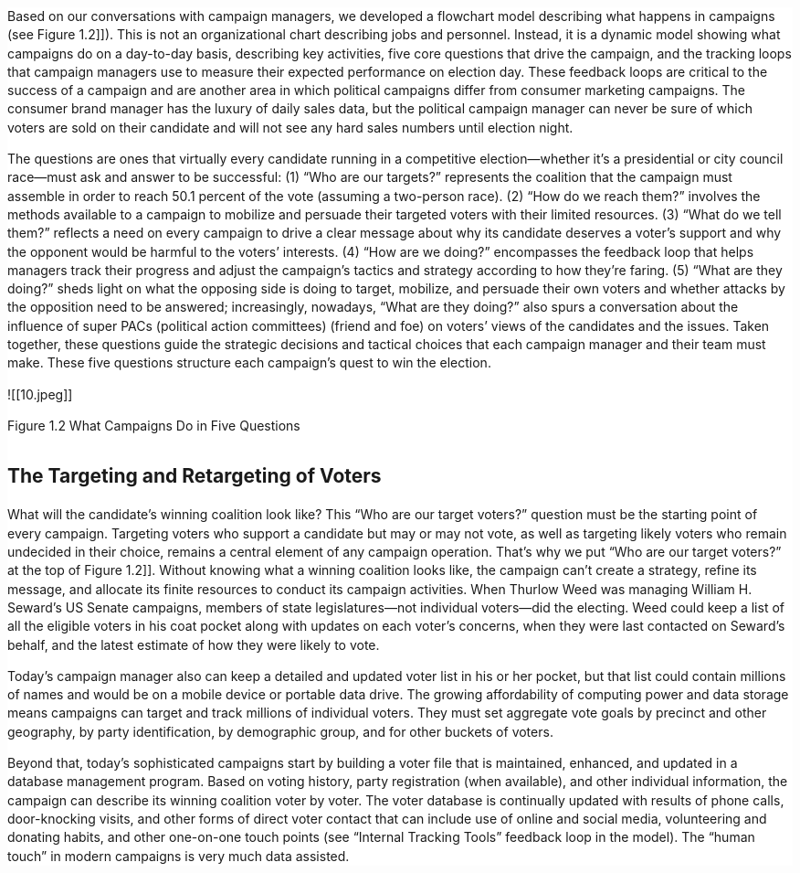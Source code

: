 Based on our conversations with campaign managers, we developed a flowchart model describing what happens in campaigns (see Figure 1.2]]). This is not an organizational chart describing jobs and personnel. Instead, it is a dynamic model showing what campaigns do on a day-to-day basis, describing key activities, five core questions that drive the campaign, and the tracking loops that campaign managers use to measure their expected performance on election day. These feedback loops are critical to the success of a campaign and are another area in which political campaigns differ from consumer marketing campaigns. The consumer brand manager has the luxury of daily sales data, but the political campaign manager can never be sure of which voters are sold on their candidate and will not see any hard sales numbers until election night.

The questions are ones that virtually every candidate running in a competitive election—whether it’s a presidential or city council race—must ask and answer to be successful: (1) “Who are our targets?” represents the coalition that the campaign must assemble in order to reach 50.1 percent of the vote (assuming a two-person race). (2) “How do we reach them?” involves the methods available to a campaign to mobilize and persuade their targeted voters with their limited resources. (3) “What do we tell them?” reflects a need on every campaign to drive a clear message about why its candidate deserves a voter’s support and why the opponent would be harmful to the voters’ interests. (4) “How are we doing?” encompasses the feedback loop that helps managers track their progress and adjust the campaign’s tactics and strategy according to how they’re faring. (5) “What are they doing?” sheds light on what the opposing side is doing to target, mobilize, and persuade their own voters and whether attacks by the opposition need to be answered; increasingly, nowadays, “What are they doing?” also spurs a conversation about the influence of super PACs (political action committees) (friend and foe) on voters’ views of the candidates and the issues. Taken together, these questions guide the strategic decisions and tactical choices that each campaign manager and their team must make. These five questions structure each campaign’s quest to win the election.

![[10.jpeg]]

Figure 1.2 What Campaigns Do in Five Questions

## The Targeting and Retargeting of Voters

What will the candidate’s winning coalition look like? This “Who are our target voters?” question must be the starting point of every campaign. Targeting voters who support a candidate but may or may not vote, as well as targeting likely voters who remain undecided in their choice, remains a central element of any campaign operation. That’s why we put “Who are our target voters?” at the top of Figure 1.2]]. Without knowing what a winning coalition looks like, the campaign can’t create a strategy, refine its message, and allocate its finite resources to conduct its campaign activities. When Thurlow Weed was managing William H. Seward’s US Senate campaigns, members of state legislatures—not individual voters—did the electing. Weed could keep a list of all the eligible voters in his coat pocket along with updates on each voter’s concerns, when they were last contacted on Seward’s behalf, and the latest estimate of how they were likely to vote.

Today’s campaign manager also can keep a detailed and updated voter list in his or her pocket, but that list could contain millions of names and would be on a mobile device or portable data drive. The growing affordability of computing power and data storage means campaigns can target and track millions of individual voters. They must set aggregate vote goals by precinct and other geography, by party identification, by demographic group, and for other buckets of voters.

Beyond that, today’s sophisticated campaigns start by building a voter file that is maintained, enhanced, and updated in a database management program. Based on voting history, party registration (when available), and other individual information, the campaign can describe its winning coalition voter by voter. The voter database is continually updated with results of phone calls, door-knocking visits, and other forms of direct voter contact that can include use of online and social media, volunteering and donating habits, and other one-on-one touch points (see “Internal Tracking Tools” feedback loop in the model). The “human touch” in modern campaigns is very much data assisted.
